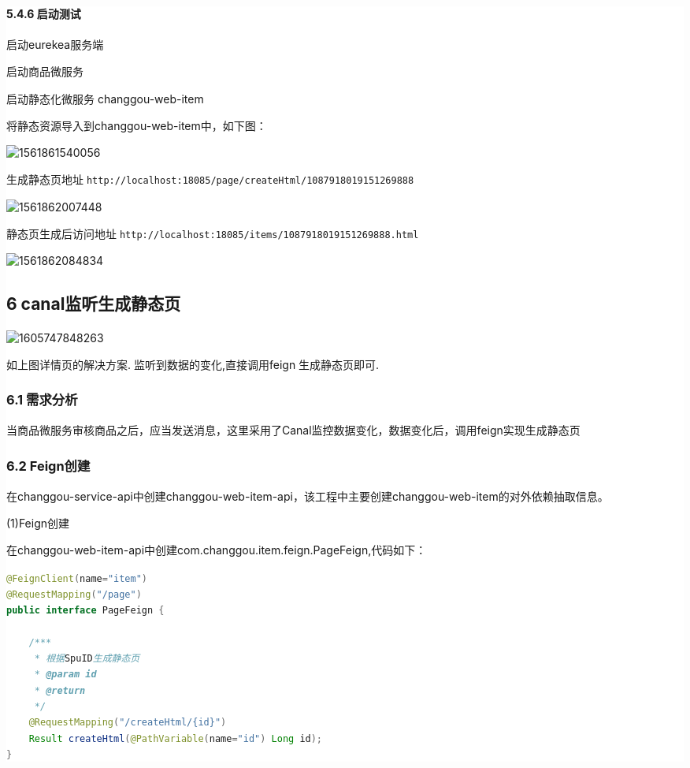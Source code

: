
#### 5.4.6 启动测试

启动eurekea服务端

启动商品微服务

启动静态化微服务 changgou-web-item

将静态资源导入到changgou-web-item中，如下图：

![1561861540056](https://jwangtec.oss-cn-chengdu.aliyuncs.com/jwangcloud/Thymeleaf/t1/images/1561861540056.png)



生成静态页地址 `http://localhost:18085/page/createHtml/1087918019151269888`

![1561862007448](https://jwangtec.oss-cn-chengdu.aliyuncs.com/jwangcloud/Thymeleaf/t1/images/1561862007448.png)

静态页生成后访问地址 `http://localhost:18085/items/1087918019151269888.html`

![1561862084834](https://jwangtec.oss-cn-chengdu.aliyuncs.com/jwangcloud/Thymeleaf/t1/images/1561862084834.png)



## 6 canal监听生成静态页

![1605747848263](https://jwangtec.oss-cn-chengdu.aliyuncs.com/jwangcloud/Thymeleaf/t1/images/1605747848263.png)



如上图详情页的解决方案. 监听到数据的变化,直接调用feign 生成静态页即可.



### 6.1 需求分析

当商品微服务审核商品之后，应当发送消息，这里采用了Canal监控数据变化，数据变化后，调用feign实现生成静态页



### 6.2 Feign创建

在changgou-service-api中创建changgou-web-item-api，该工程中主要创建changgou-web-item的对外依赖抽取信息。



(1)Feign创建

在changgou-web-item-api中创建com.changgou.item.feign.PageFeign,代码如下：

```java
@FeignClient(name="item")
@RequestMapping("/page")
public interface PageFeign {

    /***
     * 根据SpuID生成静态页
     * @param id
     * @return
     */
    @RequestMapping("/createHtml/{id}")
    Result createHtml(@PathVariable(name="id") Long id);
}
```
